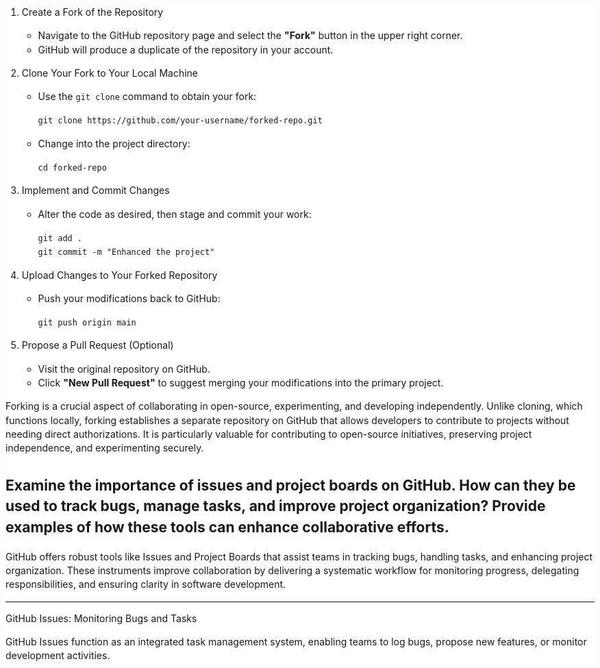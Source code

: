 1. Create a Fork of the Repository  
   - Navigate to the GitHub repository page and select the **"Fork"** button in the upper right corner.  
   - GitHub will produce a duplicate of the repository in your account.  

2. Clone Your Fork to Your Local Machine  
   - Use the `git clone` command to obtain your fork:  
     ```
     git clone https://github.com/your-username/forked-repo.git
     ```
   - Change into the project directory:  
     ```
     cd forked-repo
     ```

3. Implement and Commit Changes  
   - Alter the code as desired, then stage and commit your work:  
     ```
     git add .
     git commit -m "Enhanced the project"
     ```

4. Upload Changes to Your Forked Repository  
   - Push your modifications back to GitHub:  
     ```
     git push origin main
     ```

5. Propose a Pull Request (Optional) 
   - Visit the original repository on GitHub.  
   - Click **"New Pull Request"** to suggest merging your modifications into the primary project.  

Forking is a crucial aspect of collaborating in open-source, experimenting, and developing independently. Unlike cloning, which functions locally, forking establishes a separate repository on GitHub that allows developers to contribute to projects without needing direct authorizations. It is particularly valuable for contributing to open-source initiatives, preserving project independence, and experimenting securely.

## Examine the importance of issues and project boards on GitHub. How can they be used to track bugs, manage tasks, and improve project organization? Provide examples of how these tools can enhance collaborative efforts.


GitHub offers robust tools like Issues and Project Boards that assist teams in tracking bugs, handling tasks, and enhancing project organization. These instruments improve collaboration by delivering a systematic workflow for monitoring progress, delegating responsibilities, and ensuring clarity in software development.  

---

GitHub Issues: Monitoring Bugs and Tasks 

GitHub Issues function as an integrated task management system, enabling teams to log bugs, propose new features, or monitor development activities.  
